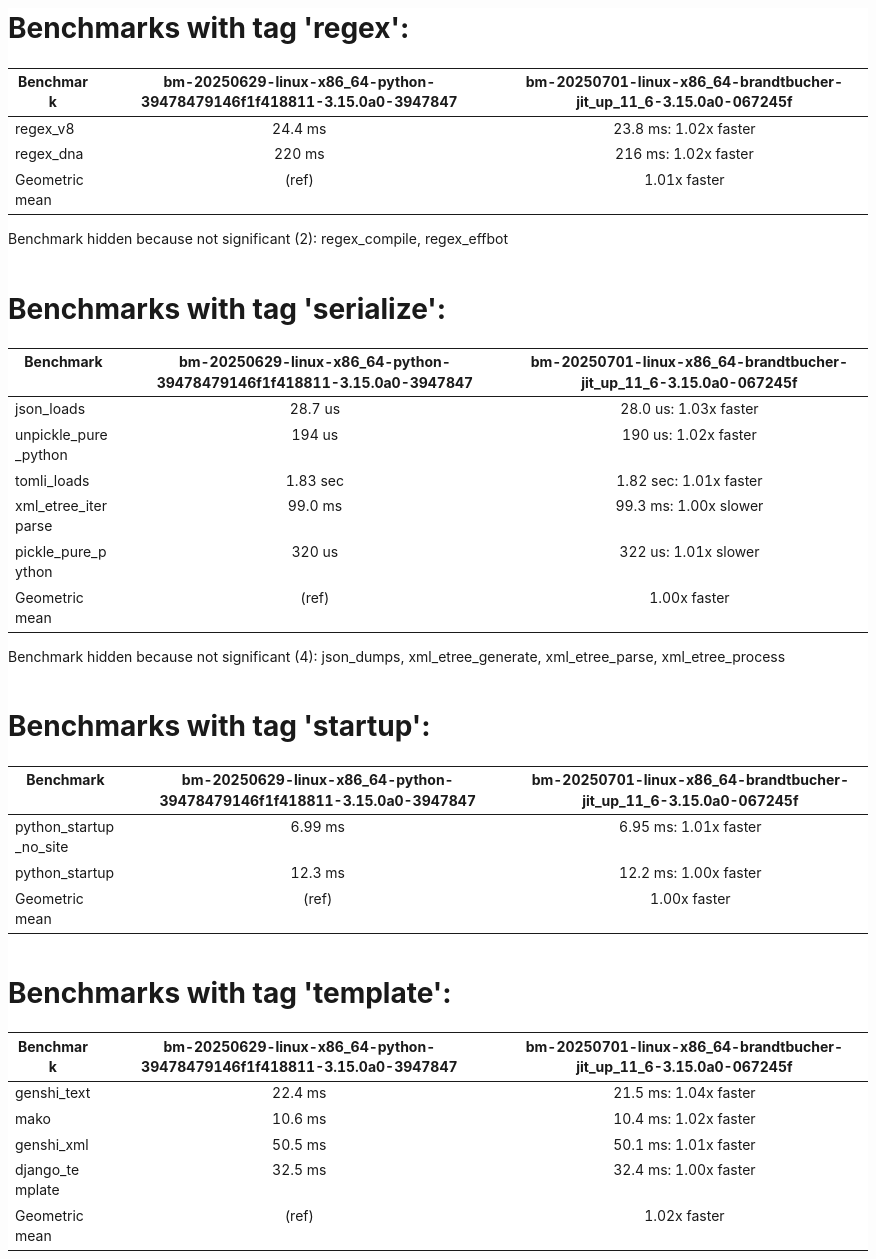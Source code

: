 Benchmarks with tag 'regex':
============================

| Benchmark      | bm-20250629-linux-x86_64-python-39478479146f1f418811-3.15.0a0-3947847 | bm-20250701-linux-x86_64-brandtbucher-jit_up_11_6-3.15.0a0-067245f |
|----------------|:---------------------------------------------------------------------:|:------------------------------------------------------------------:|
| regex_v8       | 24.4 ms                                                               | 23.8 ms: 1.02x faster                                              |
| regex_dna      | 220 ms                                                                | 216 ms: 1.02x faster                                               |
| Geometric mean | (ref)                                                                 | 1.01x faster                                                       |

Benchmark hidden because not significant (2): regex_compile, regex_effbot

Benchmarks with tag 'serialize':
================================

| Benchmark            | bm-20250629-linux-x86_64-python-39478479146f1f418811-3.15.0a0-3947847 | bm-20250701-linux-x86_64-brandtbucher-jit_up_11_6-3.15.0a0-067245f |
|----------------------|:---------------------------------------------------------------------:|:------------------------------------------------------------------:|
| json_loads           | 28.7 us                                                               | 28.0 us: 1.03x faster                                              |
| unpickle_pure_python | 194 us                                                                | 190 us: 1.02x faster                                               |
| tomli_loads          | 1.83 sec                                                              | 1.82 sec: 1.01x faster                                             |
| xml_etree_iterparse  | 99.0 ms                                                               | 99.3 ms: 1.00x slower                                              |
| pickle_pure_python   | 320 us                                                                | 322 us: 1.01x slower                                               |
| Geometric mean       | (ref)                                                                 | 1.00x faster                                                       |

Benchmark hidden because not significant (4): json_dumps, xml_etree_generate, xml_etree_parse, xml_etree_process

Benchmarks with tag 'startup':
==============================

| Benchmark              | bm-20250629-linux-x86_64-python-39478479146f1f418811-3.15.0a0-3947847 | bm-20250701-linux-x86_64-brandtbucher-jit_up_11_6-3.15.0a0-067245f |
|------------------------|:---------------------------------------------------------------------:|:------------------------------------------------------------------:|
| python_startup_no_site | 6.99 ms                                                               | 6.95 ms: 1.01x faster                                              |
| python_startup         | 12.3 ms                                                               | 12.2 ms: 1.00x faster                                              |
| Geometric mean         | (ref)                                                                 | 1.00x faster                                                       |

Benchmarks with tag 'template':
===============================

| Benchmark       | bm-20250629-linux-x86_64-python-39478479146f1f418811-3.15.0a0-3947847 | bm-20250701-linux-x86_64-brandtbucher-jit_up_11_6-3.15.0a0-067245f |
|-----------------|:---------------------------------------------------------------------:|:------------------------------------------------------------------:|
| genshi_text     | 22.4 ms                                                               | 21.5 ms: 1.04x faster                                              |
| mako            | 10.6 ms                                                               | 10.4 ms: 1.02x faster                                              |
| genshi_xml      | 50.5 ms                                                               | 50.1 ms: 1.01x faster                                              |
| django_template | 32.5 ms                                                               | 32.4 ms: 1.00x faster                                              |
| Geometric mean  | (ref)                                                                 | 1.02x faster                                                       |
